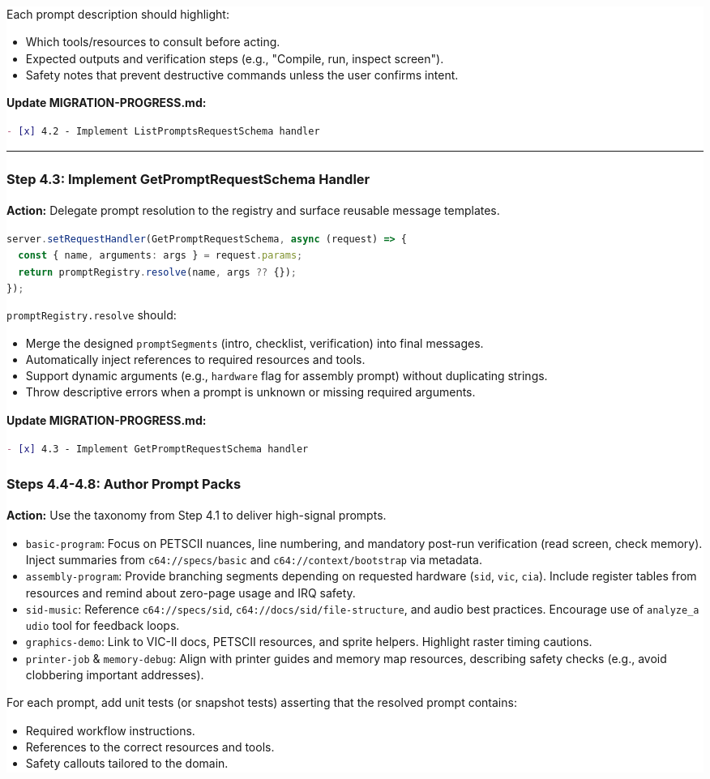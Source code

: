 Each prompt description should highlight:

- Which tools/resources to consult before acting.
- Expected outputs and verification steps (e.g., "Compile, run, inspect screen").
- Safety notes that prevent destructive commands unless the user confirms intent.

**Update MIGRATION-PROGRESS.md:**

```markdown
- [x] 4.2 - Implement ListPromptsRequestSchema handler
```

---

### Step 4.3: Implement GetPromptRequestSchema Handler

**Action:** Delegate prompt resolution to the registry and surface reusable message templates.

```typescript
server.setRequestHandler(GetPromptRequestSchema, async (request) => {
  const { name, arguments: args } = request.params;
  return promptRegistry.resolve(name, args ?? {});
});
```

`promptRegistry.resolve` should:

- Merge the designed `promptSegments` (intro, checklist, verification) into final messages.
- Automatically inject references to required resources and tools.
- Support dynamic arguments (e.g., `hardware` flag for assembly prompt) without duplicating strings.
- Throw descriptive errors when a prompt is unknown or missing required arguments.

**Update MIGRATION-PROGRESS.md:**

```markdown
- [x] 4.3 - Implement GetPromptRequestSchema handler
```

### Steps 4.4-4.8: Author Prompt Packs

**Action:** Use the taxonomy from Step 4.1 to deliver high-signal prompts.

- `basic-program`: Focus on PETSCII nuances, line numbering, and mandatory post-run verification (read screen, check memory). Inject summaries from `c64://specs/basic` and `c64://context/bootstrap` via metadata.
- `assembly-program`: Provide branching segments depending on requested hardware (`sid`, `vic`, `cia`). Include register tables from resources and remind about zero-page usage and IRQ safety.
- `sid-music`: Reference `c64://specs/sid`, `c64://docs/sid/file-structure`, and audio best practices. Encourage use of `analyze_audio` tool for feedback loops.
- `graphics-demo`: Link to VIC-II docs, PETSCII resources, and sprite helpers. Highlight raster timing cautions.
- `printer-job` & `memory-debug`: Align with printer guides and memory map resources, describing safety checks (e.g., avoid clobbering important addresses).

For each prompt, add unit tests (or snapshot tests) asserting that the resolved prompt contains:

- Required workflow instructions.
- References to the correct resources and tools.
- Safety callouts tailored to the domain.
